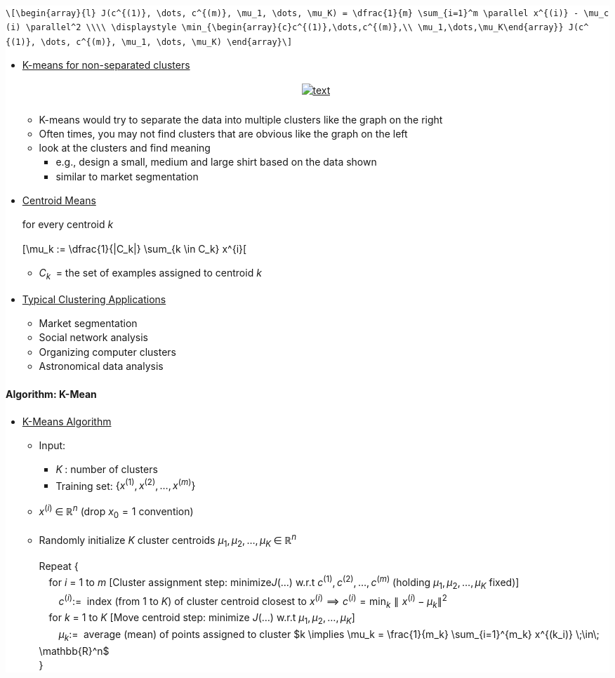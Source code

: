     \[\begin{array}{l} J(c^{(1)}, \dots, c^{(m)}, \mu_1, \dots, \mu_K) = \dfrac{1}{m} \sum_{i=1}^m \parallel x^{(i)} - \mu_c(i) \parallel^2 \\\\ \displaystyle \min_{\begin{array}{c}c^{(1)},\dots,c^{(m)},\\ \mu_1,\dots,\mu_K\end{array}} J(c^{(1)}, \dots, c^{(m)}, \mu_1, \dots, \mu_K) \end{array}\]

+ [K-means for non-separated clusters](../ML/ML-Stanford/13-Clustering.md#k-means-algorithm)

  <div style="display:flex;justify-content:center;align-items:center;flex-flow:row wrap;">
    <div><a href="https://www.ritchieng.com/machine-learning-unsupervised-learning/#optimization-objective">
      <img src="https://raw.githubusercontent.com/ritchieng/machine-learning-stanford/master/w8_unsupervised_learning/unsupervisedlearning6.png" style="margin: 0.1em;" alt="text" title="K-means for non-separated clusters" width="350">
    </a></div>
  </div><br/>

  + K-means would try to separate the data into multiple clusters like the graph on the right
  + Often times, you may not find clusters that are obvious like the graph on the left
  + look at the clusters and find meaning
    + e.g., design a small, medium and large shirt based on the data shown
    + similar to market segmentation


+ [Centroid Means](../ML/ML-Stanford/ex07.md#1-1-2-computing-centroid-means)

  for every centroid $k$

  \[\mu_k := \dfrac{1}{|C_k|} \sum_{k \in C_k} x^{i}\[

  + $C_k\;$ = the set of examples assigned to centroid $k$


+ [Typical Clustering Applications](../ML/ML-Stanford/13-Clustering.md#unsupervised-learning-introduction-1)
  + Market segmentation
  + Social network analysis
  + Organizing computer clusters
  + Astronomical data analysis


#### Algorithm: K-Mean

+ [K-Means Algorithm](../ML/ML-Stanford/13-Clustering.md#k-means-algorithm)
  + Input: 
    + $K\;$: number of clusters
    + Training set: $\{x^{(1)},x^{(2)},\ldots,x^{(m)}\}$
  + $x^{(i)} \;\in\; \mathbb{R}^n$ (drop $x_0 = 1$ convention)
  + Randomly initialize $K$ cluster centroids $\mu_1, \mu_2, \ldots, \mu_K \;\in\; \mathbb{R}^n$

    Repeat { <br/>
    <span style="padding-left: 1em"/> for $i$ = 1 to $m$ [Cluster assignment step: minimize$J(\dots)$ w.r.t $c^{(1)}, c^{(2)}, \dots, c^{(m)}$ (holding $\mu_1, \mu_2, \dots, \mu_K$ fixed)]<br/>
    <span style="padding-left: 2em"/> $c^{(i)} :=\;$ index (from 1 to $K$) of cluster centroid closest to $x^{(i)} \implies c^{(i)} = \min_k \parallel x^{(i)} - \mu_k \parallel^2$ <br/>
    <span style="padding-left: 1em"/> for $k$ = 1 to $K$ [Move centroid step: minimize $J(\dots)$ w.r.t $\mu_1, \mu_2, \dots, \mu_K$] <br/>
    <span style="padding-left: 2em"/> $\mu_k :=\;$ average (mean) of points assigned to cluster $k \implies \mu_k = \frac{1}{m_k} \sum_{i=1}^{m_k} x^{(k_i)} \;\in\; \mathbb{R}^n$ <br/>
    }
